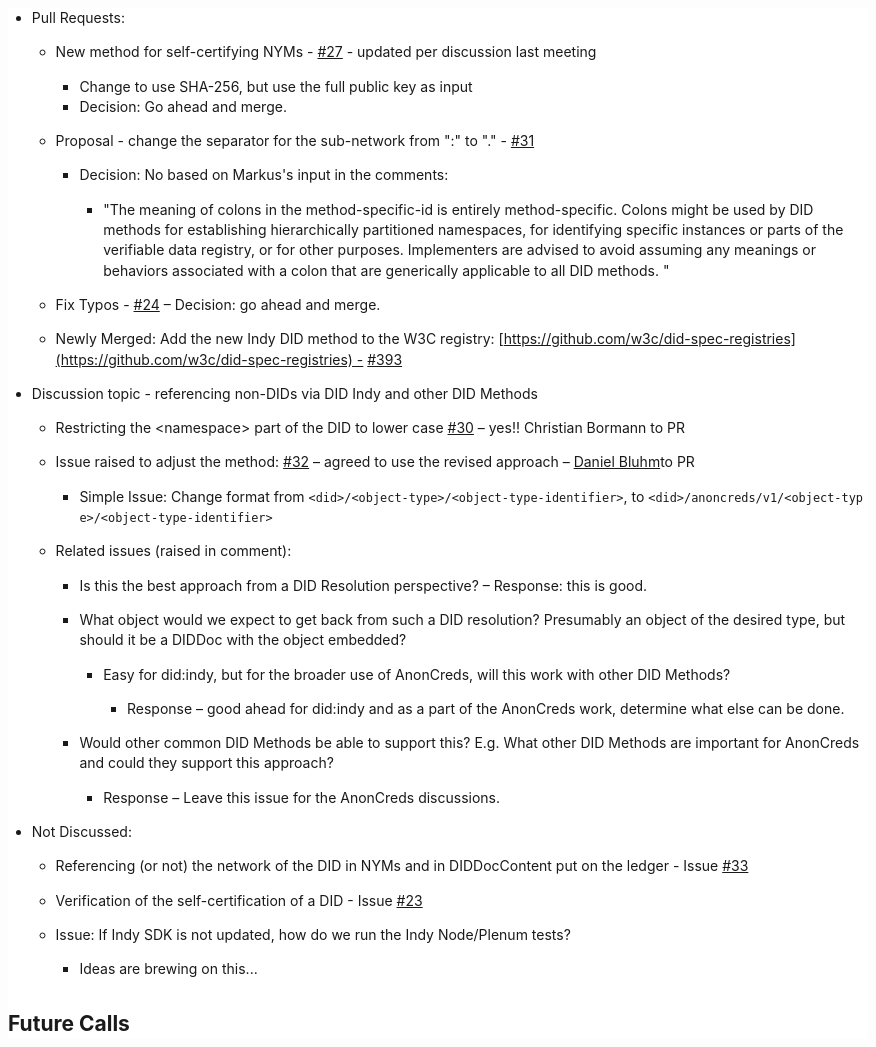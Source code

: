   - Pull Requests:
    
    - New method for self-certifying NYMs - [#27](https://github.com/hyperledger/indy-did-method/pull/27) - updated per discussion last meeting
      
      - Change to use SHA-256, but use the full public key as input
      - Decision: Go ahead and merge.
    - Proposal - change the separator for the sub-network from ":" to "." - [#31](https://github.com/hyperledger/indy-did-method/pull/31) 
      
      - Decision: No based on Markus's input in the comments: 
        
        - "The meaning of colons in the method-specific-id is entirely method-specific. Colons might be used by DID methods for establishing hierarchically partitioned namespaces, for identifying specific instances or parts of the verifiable data registry, or for other purposes. Implementers are advised to avoid assuming any meanings or behaviors associated with a colon that are generically applicable to all DID methods. "
    - Fix Typos - [#24](https://github.com/hyperledger/indy-did-method/pull/24) – Decision: go ahead and merge.
    - Newly Merged: Add the new Indy DID method to the W3C registry: [https://github.com/w3c/did-spec-registries](https://github.com/w3c/did-spec-registries) - [#393](https://github.com/w3c/did-spec-registries/pull/393)
  - Discussion topic - referencing non-DIDs via DID Indy and other DID Methods
    
    - Restricting the &lt;namespace&gt; part of the DID to lower case [#30](https://github.com/hyperledger/indy-did-method/issues/30) – yes!! Christian Bormann to PR
    - Issue raised to adjust the method: [#32](https://github.com/hyperledger/indy-did-method/pull/32) – agreed to use the revised approach – [Daniel Bluhm](https://lf-hyperledger.atlassian.net/wiki/people/712020:c322d585-d6d2-4479-a990-b91fac45db1c?ref=confluence)to PR
      
      - Simple Issue: Change format from `<did>/<object-type>/<object-type-identifier>`, to `<did>/anoncreds/v1/<object-type>/<object-type-identifier>`
    - Related issues (raised in comment):
      
      - Is this the best approach from a DID Resolution perspective? – Response: this is good.
      - What object would we expect to get back from such a DID resolution? Presumably an object of the desired type, but should it be a DIDDoc with the object embedded?
        
        - Easy for did:indy, but for the broader use of AnonCreds, will this work with other DID Methods?
          
          - Response – good ahead for did:indy and as a part of the AnonCreds work, determine what else can be done.
      - Would other common DID Methods be able to support this? E.g. What other DID Methods are important for AnonCreds and could they support this approach?
        
        - Response – Leave this issue for the AnonCreds discussions.
  - Not Discussed:
    
    - Referencing (or not) the network of the DID in NYMs and in DIDDocContent put on the ledger - Issue [#33](https://github.com/hyperledger/indy-did-method/issues/23)
    - Verification of the self-certification of a DID - Issue [#23](https://github.com/hyperledger/indy-did-method/issues/23)
    - Issue: If Indy SDK is not updated, how do we run the Indy Node/Plenum tests?
      
      - Ideas are brewing on this...

## Future Calls

